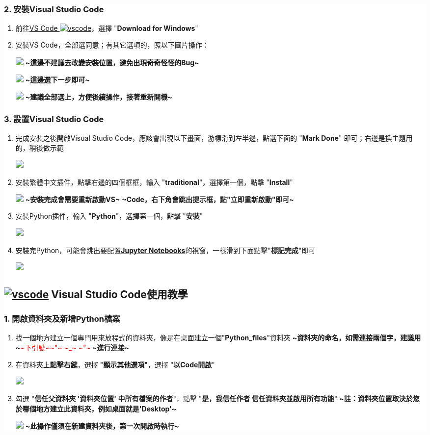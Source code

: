 
### 2. 安裝Visual Studio Code
1. 前往[VS Code <img src="https://upload.wikimedia.org/wikipedia/commons/thumb/9/9a/Visual_Studio_Code_1.35_icon.svg/2048px-Visual_Studio_Code_1.35_icon.svg.png" width=20px alt="vscode">](https://code.visualstudio.com/)，選擇 "**Download for Windows**"
2. 安裝VS Code，全部選同意；有其它選項的，照以下圖片操作：

    ![](https://i.imgur.com/drVlqJr.png)
    **~這邊不建議去改變安裝位置，避免出現奇奇怪怪的Bug~**

    ![](https://i.imgur.com/BMfgghK.png)
    **~這邊選下一步即可~**

    ![](https://i.imgur.com/kSALLt4.png)
    **~建議全部選上，方便後續操作，接著重新開機~**

### 3. 設置Visual Studio Code
1. 完成安裝之後開啟Visual Studio Code，應該會出現以下畫面，游標滑到左半邊，點選下面的 "**Mark Done**" 即可；右邊是換主題用的，稍後做示範

    ![](https://i.imgur.com/W4zTz7T.png)

2. 安裝繁體中文插件，點擊右邊的四個框框，輸入 "**traditional**"，選擇第一個，點擊 "**Install**"

    ![](https://i.imgur.com/QcNT2IZ.png)
    **~安裝完成會需要重新啟動VS~** **~Code，右下角會跳出提示框，點"立即重新啟動"即可~**

3. 安裝Python插件，輸入 "**Python**"，選擇第一個，點擊 "**安裝**"
    
    ![](https://i.imgur.com/PpvsNNg.png)

4. 安裝完Python，可能會跳出要配置[**Jupyter Notebooks**](https://jupyter.org/)的視窗，一樣滑到下面點擊"**標記完成**"即可

    ![](https://i.imgur.com/C0W4Eu4.png)



## [<img src="https://upload.wikimedia.org/wikipedia/commons/thumb/9/9a/Visual_Studio_Code_1.35_icon.svg/2048px-Visual_Studio_Code_1.35_icon.svg.png" width=30px alt="vscode">](https://code.visualstudio.com/) Visual Studio Code使用教學
### 1. 開啟資料夾及新增Python檔案
1. 找一個地方建立一個專門用來放程式的資料夾，像是在桌面建立一個"**Python_files**"資料夾
    **~資料夾的命名，如需連接兩個字，建議用~<font color=#f0000>**~下引號~~"~ ~_~ ~"~**</font> ~進行連接~**
2. 在資料夾上**點擊右鍵**，選擇 "**顯示其他選項**"，選擇 "**以Code開啟**" 

    ![](https://i.imgur.com/OyFOG45.png)

3. 勾選 "**信任父資料夾 '資料夾位置' 中所有檔案的作者**"，點擊 "**是，我信任作者 信任資料夾並啟用所有功能**"
    **~註：資料夾位置取決於您於哪個地方建立此資料夾，例如桌面就是'Desktop'~**
    
    ![](https://i.imgur.com/XpLV2Du.png)
    **~此操作僅須在新建資料夾後，第一次開啟時執行~**
